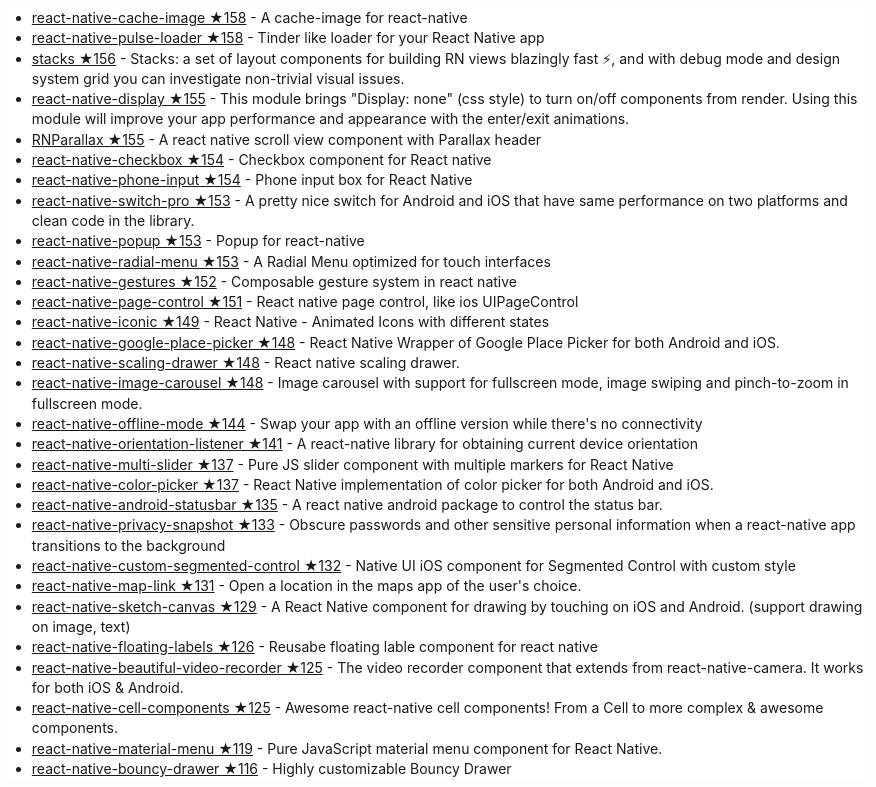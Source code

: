 - [react-native-cache-image ★158](https://github.com/remobile/react-native-cache-image) - A cache-image for react-native
- [react-native-pulse-loader ★158](https://github.com/mastermoo/react-native-pulse-loader) - Tinder like loader for your React Native app
- [stacks ★156](https://github.com/mobily/stacks) - Stacks: a set of layout components for building RN views blazingly fast ⚡, and with debug mode and design system grid you can investigate non-trivial visual issues.
- [react-native-display ★155](https://github.com/sundayhd/react-native-display) - This module brings "Display: none" (css style) to turn on/off components from render. Using this module will improve your app performance and appearance with the enter/exit animations.
- [RNParallax ★155](https://github.com/kyaroru/RNParallax) - A react native scroll view component with Parallax header
- [react-native-checkbox ★154](https://github.com/sconxu/react-native-checkbox) - Checkbox component for React native
- [react-native-phone-input ★154](https://github.com/thegamenicorus/react-native-phone-input) - Phone input box for React Native
- [react-native-switch-pro ★153](https://github.com/poberwong/react-native-switch-pro) - A pretty nice switch for Android and iOS that have same performance on two platforms and clean code in the library.
- [react-native-popup ★153](https://github.com/beefe/react-native-popup) - Popup for react-native
- [react-native-radial-menu ★153](https://github.com/omulet/react-native-radial-menu) - A Radial Menu optimized for touch interfaces
- [react-native-gestures ★152](https://github.com/kiddkai/react-native-gestures) - Composable gesture system in react native
- [react-native-page-control ★151](https://github.com/silentcloud/react-native-page-control) - React native page control, like ios UIPageControl
- [react-native-iconic ★149](https://github.com/prscX/react-native-iconic) - React Native - Animated Icons with different states
- [react-native-google-place-picker ★148](https://github.com/q6112345/react-native-google-place-picker) - React Native Wrapper of Google Place Picker for both Android and iOS.
- [react-native-scaling-drawer ★148](https://github.com/melihberberolu/react-native-scaling-drawer) - React native scaling drawer.
- [react-native-image-carousel ★148](https://github.com/anvilabs/react-native-image-carousel) - Image carousel with support for fullscreen mode, image swiping and pinch-to-zoom in fullscreen mode.
- [react-native-offline-mode ★144](https://github.com/rauchy/react-native-offline-mode) - Swap your app with an offline version while there's no connectivity
- [react-native-orientation-listener ★141](https://github.com/walmartreact/react-native-orientation-listener) - A react-native library for obtaining current device orientation
- [react-native-multi-slider ★137](https://github.com/JackDanielsAndCode/react-native-multi-slider) - Pure JS slider component with multiple markers for React Native
- [react-native-color-picker ★137](https://github.com/instea/react-native-color-picker) - React Native implementation of color picker for both Android and iOS.
- [react-native-android-statusbar ★135](https://github.com/NishanthShankar/react-native-android-statusbar) - A react native android package to control the status bar.
- [react-native-privacy-snapshot ★133](https://github.com/kayla-tech/react-native-privacy-snapshot) - Obscure passwords and other sensitive personal information when a react-native app transitions to the background
- [react-native-custom-segmented-control ★132](https://github.com/wix/react-native-custom-segmented-control) - Native UI iOS component for Segmented Control with custom style
- [react-native-map-link ★131](https://github.com/includable/react-native-map-link) - Open a location in the maps app of the user's choice.
- [react-native-sketch-canvas ★129](https://github.com/terrylinla/react-native-sketch-canvas) - A React Native component for drawing by touching on iOS and Android. (support drawing on image, text)
- [react-native-floating-labels ★126](https://github.com/mayank-patel/react-native-floating-labels) - Reusabe floating lable component for react native
- [react-native-beautiful-video-recorder ★125](https://github.com/phuochau/react-native-beautiful-video-recorder) - The video recorder component that extends from react-native-camera. It works for both iOS & Android.
- [react-native-cell-components ★125](https://github.com/lodev09/react-native-cell-components) - Awesome react-native cell components! From a Cell to more complex & awesome components.
- [react-native-material-menu ★119](https://github.com/mxck/react-native-material-menu) - Pure JavaScript material menu component for React Native.
- [react-native-bouncy-drawer ★116](https://github.com/SoftZen/react-native-bouncy-drawer) - Highly customizable Bouncy Drawer